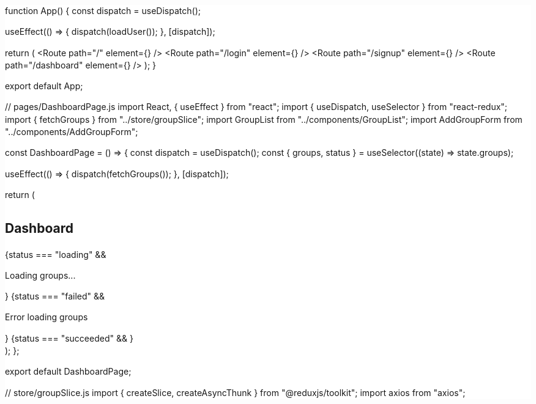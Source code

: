 function App() {
  const dispatch = useDispatch();

  useEffect(() => {
    dispatch(loadUser());
  }, [dispatch]);

  return (
    <Provider store={store}>
      <Router>
        <Navbar />
        <Routes>
          <Route path="/" element={<HomePage />} />
          <Route path="/login" element={<LoginPage />} />
          <Route path="/signup" element={<SignupPage />} />
          <Route path="/dashboard" element={<DashboardPage />} />
        </Routes>
      </Router>
    </Provider>
  );
}

export default App;

// pages/DashboardPage.js
import React, { useEffect } from "react";
import { useDispatch, useSelector } from "react-redux";
import { fetchGroups } from "../store/groupSlice";
import GroupList from "../components/GroupList";
import AddGroupForm from "../components/AddGroupForm";

const DashboardPage = () => {
  const dispatch = useDispatch();
  const { groups, status } = useSelector((state) => state.groups);

  useEffect(() => {
    dispatch(fetchGroups());
  }, [dispatch]);

  return (
    <div className="container mt-5">
      <h2>Dashboard</h2>
      <AddGroupForm />
      {status === "loading" && <p>Loading groups...</p>}
      {status === "failed" && <p>Error loading groups</p>}
      {status === "succeeded" && <GroupList groups={groups} />}
    </div>
  );
};

export default DashboardPage;

// store/groupSlice.js
import { createSlice, createAsyncThunk } from "@reduxjs/toolkit";
import axios from "axios";
